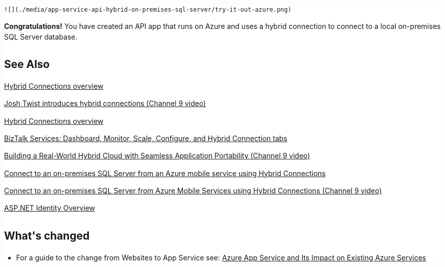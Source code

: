     ![](./media/app-service-api-hybrid-on-premises-sql-server/try-it-out-azure.png) 


**Congratulations!** You have created an API app that runs on Azure and uses a hybrid connection to connect to a local on-premises SQL Server database. 

## See Also
[Hybrid Connections overview](http://go.microsoft.com/fwlink/p/?LinkID=397274)

[Josh Twist introduces hybrid connections (Channel 9 video)](http://channel9.msdn.com/Shows/Azure-Friday/Josh-Twist-introduces-hybrid-connections)

[Hybrid Connections overview](/services/biztalk-services/)

[BizTalk Services: Dashboard, Monitor, Scale, Configure, and Hybrid Connection tabs](../biztalk-dashboard-monitor-scale-tabs/.md)

[Building a Real-World Hybrid Cloud with Seamless Application Portability (Channel 9 video)](http://channel9.msdn.com/events/TechEd/NorthAmerica/2014/DCIM-B323#fbid=)

[Connect to an on-premises SQL Server from an Azure mobile service using Hybrid Connections](../mobile-services-dotnet-backend-hybrid-connections-get-started.md)

[Connect to an on-premises SQL Server from Azure Mobile Services using Hybrid Connections (Channel 9 video)](http://channel9.msdn.com/Series/Windows-Azure-Mobile-Services/Connect-to-an-on-premises-SQL-Server-from-Azure-Mobile-Services-using-Hybrid-Connections)

[ASP.NET Identity Overview](http://www.asp.net/identity)

## What's changed
* For a guide to the change from Websites to App Service see: [Azure App Service and Its Impact on Existing Azure Services](http://go.microsoft.com/fwlink/?LinkId=529714)


